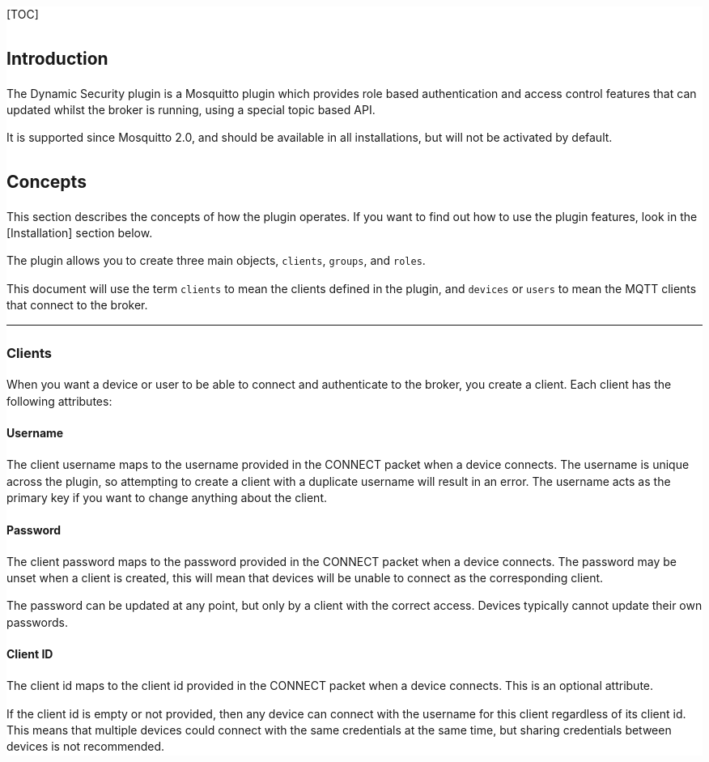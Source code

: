 


[TOC]

## Introduction

The Dynamic Security plugin is a Mosquitto plugin which provides role based
authentication and access control features that can updated whilst the broker
is running, using a special topic based API.

It is supported since Mosquitto 2.0, and should be available in all
installations, but will not be activated by default.


## Concepts

This section describes the concepts of how the plugin operates. If you want to
find out how to use the plugin features, look in the [Installation] section below.

The plugin allows you to create three main objects, `clients`, `groups`, and `roles`.

This document will use the term `clients` to mean the clients defined in the
plugin, and `devices` or `users` to mean the MQTT clients that connect to the
broker.

---

### Clients

When you want a device or user to be able to connect and authenticate to the
broker, you create a client. Each client has the following attributes:

#### Username

The client username maps to the username provided in the CONNECT packet when a
device connects. The username is unique across the plugin, so attempting to
create a client with a duplicate username will result in an error. The username
acts as the primary key if you want to change anything about the client.

#### Password

The client password maps to the password provided in the CONNECT packet when a
device connects. The password may be unset when a client is created, this will
mean that devices will be unable to connect as the corresponding client.

The password can be updated at any point, but only by a client with the correct
access. Devices typically cannot update their own passwords.

#### Client ID

The client id maps to the client id provided in the CONNECT packet when a
device connects. This is an optional attribute.

If the client id is empty or not provided, then any device can connect with the
username for this client regardless of its client id. This means that multiple
devices could connect with the same credentials at the same time, but sharing
credentials between devices is not recommended.
